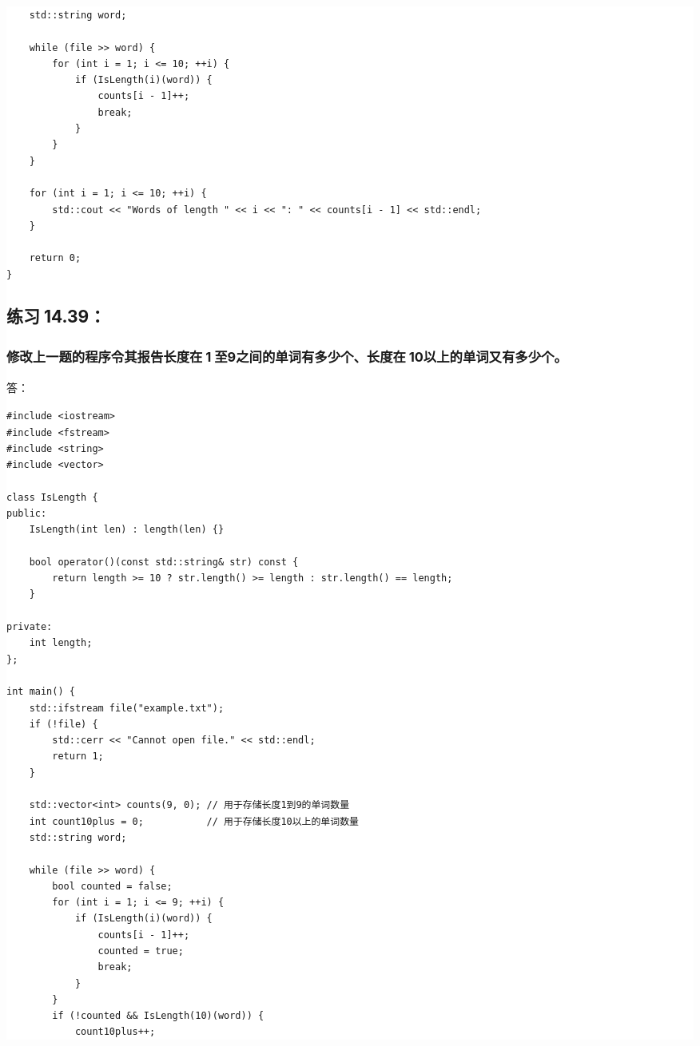 ```
	std::string word;

	while (file >> word) {
		for (int i = 1; i <= 10; ++i) {
			if (IsLength(i)(word)) {
				counts[i - 1]++;
				break;
			}
		}
	}

	for (int i = 1; i <= 10; ++i) {
		std::cout << "Words of length " << i << ": " << counts[i - 1] << std::endl;
	}

	return 0;
}
```
## 练习 14.39：
### 修改上一题的程序令其报告长度在 1 至9之间的单词有多少个、长度在 10以上的单词又有多少个。
答：
```
#include <iostream>
#include <fstream>
#include <string>
#include <vector>

class IsLength {
public:
	IsLength(int len) : length(len) {}

	bool operator()(const std::string& str) const {
		return length >= 10 ? str.length() >= length : str.length() == length;
	}

private:
	int length;
};

int main() {
	std::ifstream file("example.txt");
	if (!file) {
		std::cerr << "Cannot open file." << std::endl;
		return 1;
	}

	std::vector<int> counts(9, 0); // 用于存储长度1到9的单词数量
	int count10plus = 0;           // 用于存储长度10以上的单词数量
	std::string word;

	while (file >> word) {
		bool counted = false;
		for (int i = 1; i <= 9; ++i) {
			if (IsLength(i)(word)) {
				counts[i - 1]++;
				counted = true;
				break;
			}
		}
		if (!counted && IsLength(10)(word)) {
			count10plus++;
```